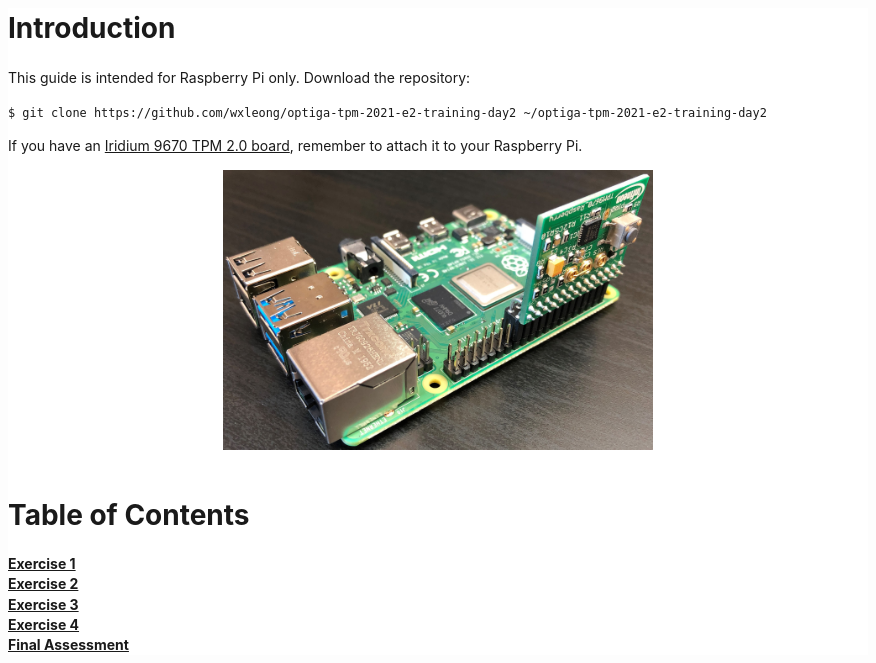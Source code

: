 # Introduction

This guide is intended for Raspberry Pi only. Download the repository:
```
$ git clone https://github.com/wxleong/optiga-tpm-2021-e2-training-day2 ~/optiga-tpm-2021-e2-training-day2
```

If you have an [Iridium 9670 TPM 2.0 board](https://www.infineon.com/cms/en/product/evaluation-boards/iridium9670-tpm2.0-linux/), remember to attach it to your Raspberry Pi.

<p align="center">
    <img src="https://github.com/wxleong/optiga-tpm-2021-e2-training-day2/blob/master/media/raspberry-with-tpm.jpg" width="50%">
</p>

# Table of Contents

**[Exercise 1](#exercise-1)**<br>
**[Exercise 2](#exercise-2)**<br>
**[Exercise 3](#exercise-3)**<br>
**[Exercise 4](#exercise-4)**<br>
**[Final Assessment](#final-assessment)**<br>
